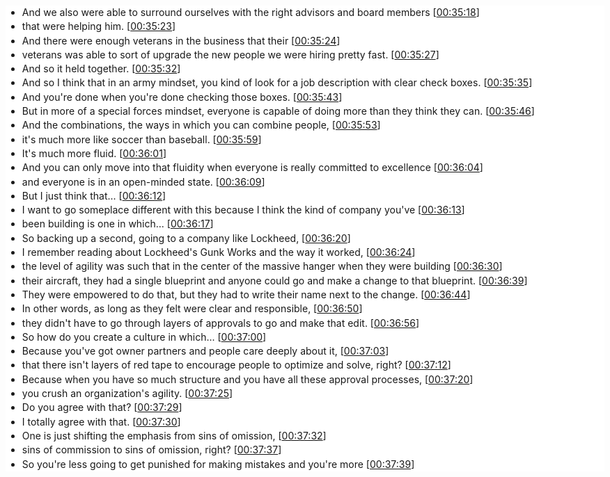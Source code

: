 *  And we also were able to surround ourselves with the right advisors and board members [[00:35:18](https://www.youtube.com/watch?v=nmGsjDTL2UI&t=2118.3s)]
*  that were helping him. [[00:35:23](https://www.youtube.com/watch?v=nmGsjDTL2UI&t=2123.1800000000003s)]
*  And there were enough veterans in the business that their [[00:35:24](https://www.youtube.com/watch?v=nmGsjDTL2UI&t=2124.46s)]
*  veterans was able to sort of upgrade the new people we were hiring pretty fast. [[00:35:27](https://www.youtube.com/watch?v=nmGsjDTL2UI&t=2127.5s)]
*  And so it held together. [[00:35:32](https://www.youtube.com/watch?v=nmGsjDTL2UI&t=2132.3s)]
*  And so I think that in an army mindset, you kind of look for a job description with clear check boxes. [[00:35:35](https://www.youtube.com/watch?v=nmGsjDTL2UI&t=2135.26s)]
*  And you're done when you're done checking those boxes. [[00:35:43](https://www.youtube.com/watch?v=nmGsjDTL2UI&t=2143.6600000000003s)]
*  But in more of a special forces mindset, everyone is capable of doing more than they think they can. [[00:35:46](https://www.youtube.com/watch?v=nmGsjDTL2UI&t=2146.78s)]
*  And the combinations, the ways in which you can combine people, [[00:35:53](https://www.youtube.com/watch?v=nmGsjDTL2UI&t=2153.42s)]
*  it's much more like soccer than baseball. [[00:35:59](https://www.youtube.com/watch?v=nmGsjDTL2UI&t=2159.1800000000003s)]
*  It's much more fluid. [[00:36:01](https://www.youtube.com/watch?v=nmGsjDTL2UI&t=2161.9s)]
*  And you can only move into that fluidity when everyone is really committed to excellence [[00:36:04](https://www.youtube.com/watch?v=nmGsjDTL2UI&t=2164.1400000000003s)]
*  and everyone is in an open-minded state. [[00:36:09](https://www.youtube.com/watch?v=nmGsjDTL2UI&t=2169.6600000000003s)]
*  But I just think that... [[00:36:12](https://www.youtube.com/watch?v=nmGsjDTL2UI&t=2172.3s)]
*  I want to go someplace different with this because I think the kind of company you've [[00:36:13](https://www.youtube.com/watch?v=nmGsjDTL2UI&t=2173.9s)]
*  been building is one in which... [[00:36:17](https://www.youtube.com/watch?v=nmGsjDTL2UI&t=2177.98s)]
*  So backing up a second, going to a company like Lockheed, [[00:36:20](https://www.youtube.com/watch?v=nmGsjDTL2UI&t=2180.78s)]
*  I remember reading about Lockheed's Gunk Works and the way it worked, [[00:36:24](https://www.youtube.com/watch?v=nmGsjDTL2UI&t=2184.2200000000003s)]
*  the level of agility was such that in the center of the massive hanger when they were building [[00:36:30](https://www.youtube.com/watch?v=nmGsjDTL2UI&t=2190.3s)]
*  their aircraft, they had a single blueprint and anyone could go and make a change to that blueprint. [[00:36:39](https://www.youtube.com/watch?v=nmGsjDTL2UI&t=2199.5s)]
*  They were empowered to do that, but they had to write their name next to the change. [[00:36:44](https://www.youtube.com/watch?v=nmGsjDTL2UI&t=2204.78s)]
*  In other words, as long as they felt were clear and responsible, [[00:36:50](https://www.youtube.com/watch?v=nmGsjDTL2UI&t=2210.0600000000004s)]
*  they didn't have to go through layers of approvals to go and make that edit. [[00:36:56](https://www.youtube.com/watch?v=nmGsjDTL2UI&t=2216.06s)]
*  So how do you create a culture in which... [[00:37:00](https://www.youtube.com/watch?v=nmGsjDTL2UI&t=2220.94s)]
*  Because you've got owner partners and people care deeply about it, [[00:37:03](https://www.youtube.com/watch?v=nmGsjDTL2UI&t=2223.82s)]
*  that there isn't layers of red tape to encourage people to optimize and solve, right? [[00:37:12](https://www.youtube.com/watch?v=nmGsjDTL2UI&t=2232.06s)]
*  Because when you have so much structure and you have all these approval processes, [[00:37:20](https://www.youtube.com/watch?v=nmGsjDTL2UI&t=2240.06s)]
*  you crush an organization's agility. [[00:37:25](https://www.youtube.com/watch?v=nmGsjDTL2UI&t=2245.1s)]
*  Do you agree with that? [[00:37:29](https://www.youtube.com/watch?v=nmGsjDTL2UI&t=2249.2599999999998s)]
*  I totally agree with that. [[00:37:30](https://www.youtube.com/watch?v=nmGsjDTL2UI&t=2250.2999999999997s)]
*  One is just shifting the emphasis from sins of omission, [[00:37:32](https://www.youtube.com/watch?v=nmGsjDTL2UI&t=2252.06s)]
*  sins of commission to sins of omission, right? [[00:37:37](https://www.youtube.com/watch?v=nmGsjDTL2UI&t=2257.02s)]
*  So you're less going to get punished for making mistakes and you're more [[00:37:39](https://www.youtube.com/watch?v=nmGsjDTL2UI&t=2259.2599999999998s)]
